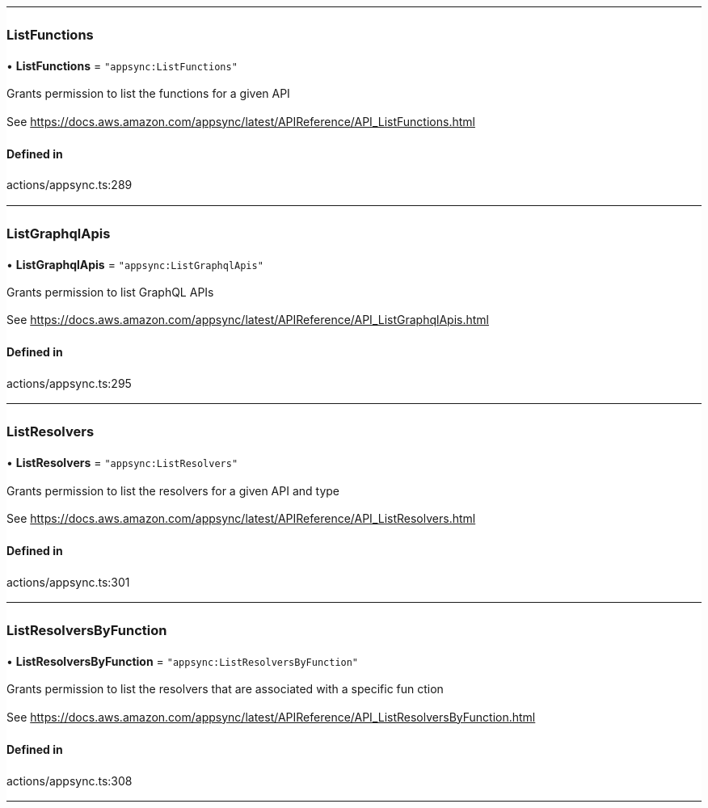 ___

### ListFunctions

• **ListFunctions** = ``"appsync:ListFunctions"``

Grants permission to list the functions for a given API

See https://docs.aws.amazon.com/appsync/latest/APIReference/API_ListFunctions.html

#### Defined in

actions/appsync.ts:289

___

### ListGraphqlApis

• **ListGraphqlApis** = ``"appsync:ListGraphqlApis"``

Grants permission to list GraphQL APIs

See https://docs.aws.amazon.com/appsync/latest/APIReference/API_ListGraphqlApis.html

#### Defined in

actions/appsync.ts:295

___

### ListResolvers

• **ListResolvers** = ``"appsync:ListResolvers"``

Grants permission to list the resolvers for a given API and type

See https://docs.aws.amazon.com/appsync/latest/APIReference/API_ListResolvers.html

#### Defined in

actions/appsync.ts:301

___

### ListResolversByFunction

• **ListResolversByFunction** = ``"appsync:ListResolversByFunction"``

Grants permission to list the resolvers that are associated with a specific fun
ction

See https://docs.aws.amazon.com/appsync/latest/APIReference/API_ListResolversByFunction.html

#### Defined in

actions/appsync.ts:308

___
